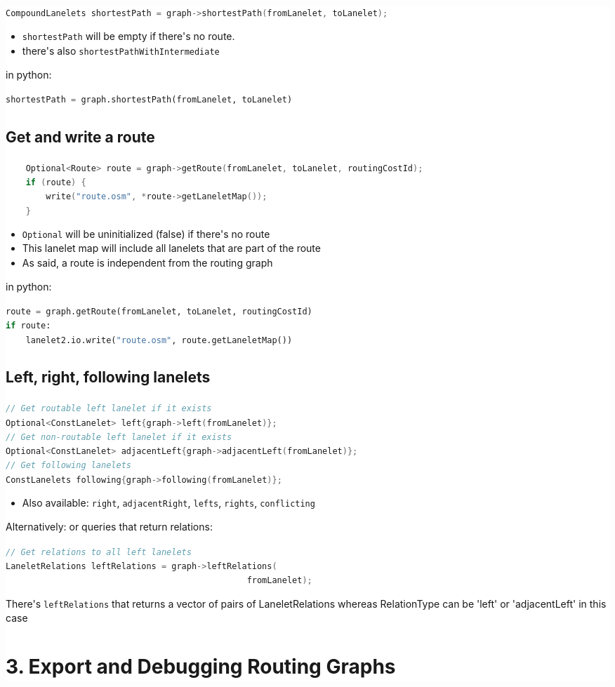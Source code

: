```cpp
CompoundLanelets shortestPath = graph->shortestPath(fromLanelet, toLanelet);
```
* `shortestPath` will be empty if there's no route.
* there's also `shortestPathWithIntermediate`

in python:
```python
shortestPath = graph.shortestPath(fromLanelet, toLanelet)
```
## Get and write a route

```cpp
    Optional<Route> route = graph->getRoute(fromLanelet, toLanelet, routingCostId);
    if (route) {
        write("route.osm", *route->getLaneletMap());
    }
```
* `Optional` will be uninitialized (false) if there's no route
* This lanelet map will include all lanelets that are part of the route
* As said, a route is independent from the routing graph

in python:
```python
route = graph.getRoute(fromLanelet, toLanelet, routingCostId)
if route:
    lanelet2.io.write("route.osm", route.getLaneletMap())
```

## Left, right, following lanelets

```cpp
// Get routable left lanelet if it exists
Optional<ConstLanelet> left{graph->left(fromLanelet)};
// Get non-routable left lanelet if it exists
Optional<ConstLanelet> adjacentLeft{graph->adjacentLeft(fromLanelet)};
// Get following lanelets
ConstLanelets following{graph->following(fromLanelet)};
```
* Also available: `right`, `adjacentRight`, `lefts`, `rights`, `conflicting`

Alternatively: 
 or queries that return relations:
```cpp
// Get relations to all left lanelets
LaneletRelations leftRelations = graph->leftRelations(
                                                fromLanelet);
```
There's `leftRelations` that returns a vector of pairs of LaneletRelations whereas RelationType can be 'left' or 'adjacentLeft' in this case

# 3. Export and Debugging Routing Graphs
